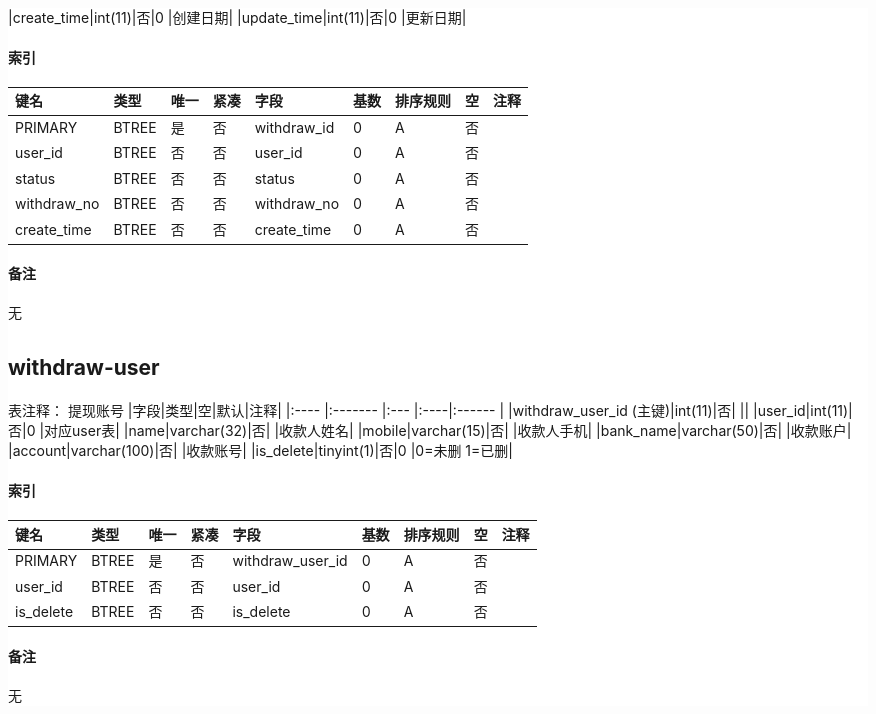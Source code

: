 |create_time|int(11)|否|0 |创建日期|
|update_time|int(11)|否|0 |更新日期|

#### 索引
|键名|类型|唯一|紧凑|字段|基数|排序规则|空|注释|
|:---|:--|:---|:---|:--|:--|:-------|:-|:--|
|PRIMARY|BTREE|是|否|withdraw_id|0|A|否||
|user_id|BTREE|否|否|user_id|0|A|否||
|status|BTREE|否|否|status|0|A|否||
|withdraw_no|BTREE|否|否|withdraw_no|0|A|否||
|create_time|BTREE|否|否|create_time|0|A|否|||

#### 备注
无

## withdraw-user
表注释： 提现账号
|字段|类型|空|默认|注释|
|:---- |:------- |:--- |:----|:------ |
|withdraw_user_id (主键)|int(11)|否| ||
|user_id|int(11)|否|0 |对应user表|
|name|varchar(32)|否| |收款人姓名|
|mobile|varchar(15)|否| |收款人手机|
|bank_name|varchar(50)|否| |收款账户|
|account|varchar(100)|否| |收款账号|
|is_delete|tinyint(1)|否|0 |0=未删 1=已删|

#### 索引
|键名|类型|唯一|紧凑|字段|基数|排序规则|空|注释|
|:---|:--|:---|:---|:--|:--|:-------|:-|:--|
|PRIMARY|BTREE|是|否|withdraw_user_id|0|A|否||
|user_id|BTREE|否|否|user_id|0|A|否||
|is_delete|BTREE|否|否|is_delete|0|A|否|||

#### 备注
无
